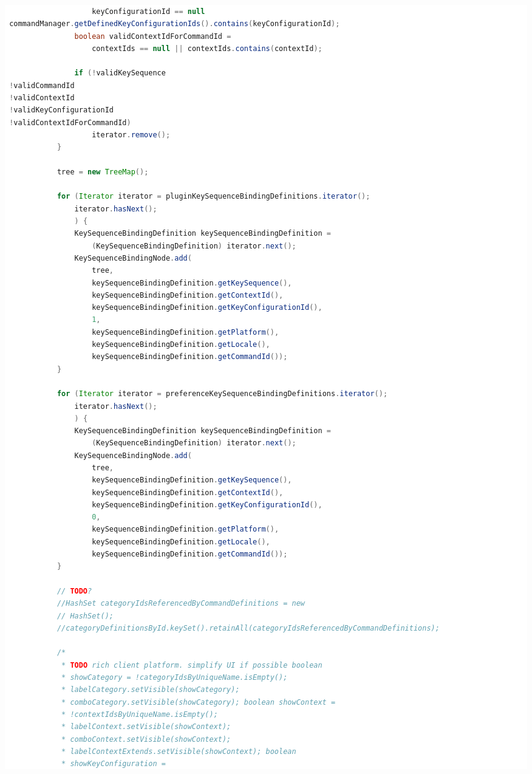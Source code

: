 ```java
					keyConfigurationId == null
 commandManager.getDefinedKeyConfigurationIds().contains(keyConfigurationId);
				boolean validContextIdForCommandId =
					contextIds == null || contextIds.contains(contextId);

				if (!validKeySequence
 !validCommandId
 !validContextId
 !validKeyConfigurationId
 !validContextIdForCommandId)
					iterator.remove();
			}

			tree = new TreeMap();

			for (Iterator iterator = pluginKeySequenceBindingDefinitions.iterator();
				iterator.hasNext();
				) {
				KeySequenceBindingDefinition keySequenceBindingDefinition =
					(KeySequenceBindingDefinition) iterator.next();
				KeySequenceBindingNode.add(
					tree,
					keySequenceBindingDefinition.getKeySequence(),
					keySequenceBindingDefinition.getContextId(),
					keySequenceBindingDefinition.getKeyConfigurationId(),
					1,
					keySequenceBindingDefinition.getPlatform(),
					keySequenceBindingDefinition.getLocale(),
					keySequenceBindingDefinition.getCommandId());
			}

			for (Iterator iterator = preferenceKeySequenceBindingDefinitions.iterator();
				iterator.hasNext();
				) {
				KeySequenceBindingDefinition keySequenceBindingDefinition =
					(KeySequenceBindingDefinition) iterator.next();
				KeySequenceBindingNode.add(
					tree,
					keySequenceBindingDefinition.getKeySequence(),
					keySequenceBindingDefinition.getContextId(),
					keySequenceBindingDefinition.getKeyConfigurationId(),
					0,
					keySequenceBindingDefinition.getPlatform(),
					keySequenceBindingDefinition.getLocale(),
					keySequenceBindingDefinition.getCommandId());
			}

			// TODO?
			//HashSet categoryIdsReferencedByCommandDefinitions = new
			// HashSet();
			//categoryDefinitionsById.keySet().retainAll(categoryIdsReferencedByCommandDefinitions);

			/*
			 * TODO rich client platform. simplify UI if possible boolean
			 * showCategory = !categoryIdsByUniqueName.isEmpty();
			 * labelCategory.setVisible(showCategory);
			 * comboCategory.setVisible(showCategory); boolean showContext =
			 * !contextIdsByUniqueName.isEmpty();
			 * labelContext.setVisible(showContext);
			 * comboContext.setVisible(showContext);
			 * labelContextExtends.setVisible(showContext); boolean
			 * showKeyConfiguration =
```